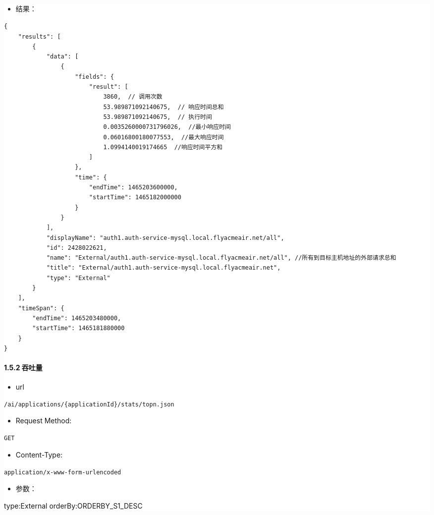 + 结果：

```
{
    "results": [
        {
            "data": [
                {
                    "fields": {
                        "result": [
                            3860,  // 调用次数
                            53.989871092140675,  // 响应时间总和
                            53.989871092140675,  // 执行时间
                            0.0035260000731796026,  //最小响应时间
                            0.06016800180077553,  //最大响应时间
                            1.0994140019174665  //响应时间平方和
                        ]
                    },
                    "time": {
                        "endTime": 1465203600000,
                        "startTime": 1465182000000
                    }
                }
            ],
            "displayName": "auth1.auth-service-mysql.local.flyacmeair.net/all",
            "id": 2428022621,
            "name": "External/auth1.auth-service-mysql.local.flyacmeair.net/all", //所有到目标主机地址的外部请求总和
            "title": "External/auth1.auth-service-mysql.local.flyacmeair.net",
            "type": "External"
        }
    ],
    "timeSpan": {
        "endTime": 1465203480000,
        "startTime": 1465181880000
    }
}
```

#### 1.5.2 吞吐量

+ url

`/ai/applications/{applicationId}/stats/topn.json`

+ Request Method:

`GET`

+ Content-Type:

`application/x-www-form-urlencoded`

+ 参数：

type:External
orderBy:ORDERBY_S1_DESC
